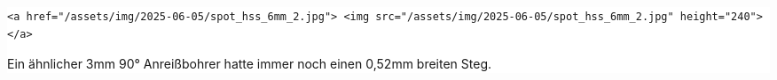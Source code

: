     <a href="/assets/img/2025-06-05/spot_hss_6mm_2.jpg"> <img src="/assets/img/2025-06-05/spot_hss_6mm_2.jpg" height="240"></a>
</p>

Ein ähnlicher 3mm 90° Anreißbohrer hatte immer noch einen 0,52mm breiten Steg.

<p>